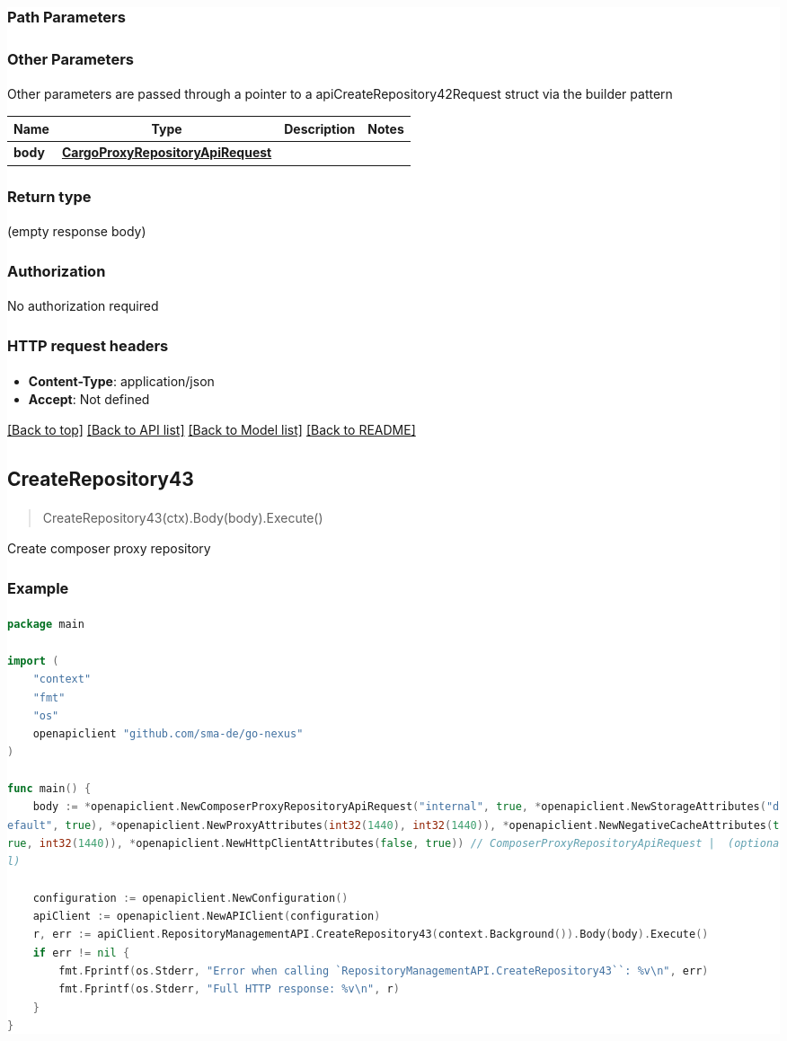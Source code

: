 ### Path Parameters



### Other Parameters

Other parameters are passed through a pointer to a apiCreateRepository42Request struct via the builder pattern


Name | Type | Description  | Notes
------------- | ------------- | ------------- | -------------
 **body** | [**CargoProxyRepositoryApiRequest**](CargoProxyRepositoryApiRequest.md) |  | 

### Return type

 (empty response body)

### Authorization

No authorization required

### HTTP request headers

- **Content-Type**: application/json
- **Accept**: Not defined

[[Back to top]](#) [[Back to API list]](../README.md#documentation-for-api-endpoints)
[[Back to Model list]](../README.md#documentation-for-models)
[[Back to README]](../README.md)


## CreateRepository43

> CreateRepository43(ctx).Body(body).Execute()

Create composer proxy repository

### Example

```go
package main

import (
	"context"
	"fmt"
	"os"
	openapiclient "github.com/sma-de/go-nexus"
)

func main() {
	body := *openapiclient.NewComposerProxyRepositoryApiRequest("internal", true, *openapiclient.NewStorageAttributes("default", true), *openapiclient.NewProxyAttributes(int32(1440), int32(1440)), *openapiclient.NewNegativeCacheAttributes(true, int32(1440)), *openapiclient.NewHttpClientAttributes(false, true)) // ComposerProxyRepositoryApiRequest |  (optional)

	configuration := openapiclient.NewConfiguration()
	apiClient := openapiclient.NewAPIClient(configuration)
	r, err := apiClient.RepositoryManagementAPI.CreateRepository43(context.Background()).Body(body).Execute()
	if err != nil {
		fmt.Fprintf(os.Stderr, "Error when calling `RepositoryManagementAPI.CreateRepository43``: %v\n", err)
		fmt.Fprintf(os.Stderr, "Full HTTP response: %v\n", r)
	}
}
```
